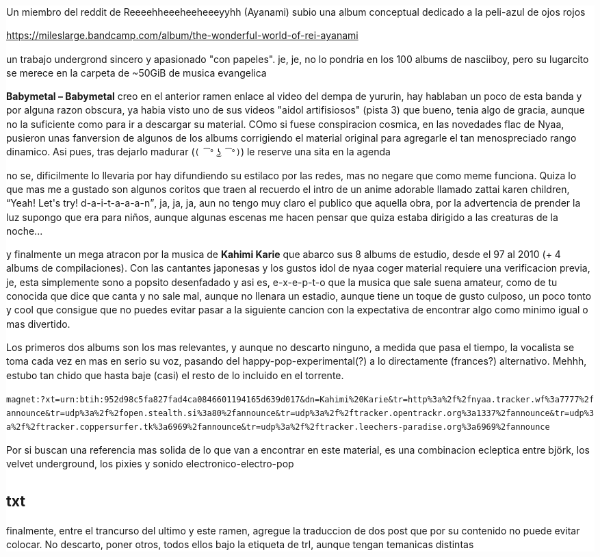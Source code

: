 Un miembro del reddit de Reeeehheeeheeheeeyyhh (Ayanami) subio una album
conceptual dedicado a la peli-azul de ojos rojos

https://mileslarge.bandcamp.com/album/the-wonderful-world-of-rei-ayanami

un trabajo undergrond sincero y apasionado "con papeles". je, je, no lo pondria
en los 100 albums de nasciiboy, pero su lugarcito se merece en la carpeta de
~50GiB de musica evangelica

**Babymetal – Babymetal** creo en el anterior ramen enlace al video del dempa de
yururin, hay hablaban un poco de esta banda y por alguna razon obscura, ya habia
visto uno de sus videos "aidol artifisiosos" (pista 3) que bueno, tenia algo de
gracia, aunque no la suficiente como para ir a descargar su material. COmo si
fuese conspiracion cosmica, en las novedades flac de Nyaa, pusieron unas
fanversion de algunos de los albums corrigiendo el material original para
agregarle el tan menospreciado rango dinamico. Asi pues, tras dejarlo madurar
(`( ͡° ͜ʖ ͡°)`) le reserve una sita en la agenda

no se, dificilmente lo llevaria por hay difundiendo su estilaco por las redes,
mas no negare que como meme funciona. Quiza lo que mas me a gustado son algunos
coritos que traen al recuerdo el intro de un anime adorable llamado zattai karen
children, <q>Yeah! Let's try! d-a-i-t-a-a-a-n</q>, ja, ja, ja, aun no tengo muy
claro el publico que aquella obra, por la advertencia de prender la luz supongo
que era para niños, aunque algunas escenas me hacen pensar que quiza estaba
dirigido a las creaturas de la noche...

y finalmente un mega atracon por la musica de **Kahimi Karie** que abarco sus 8
albums de estudio, desde el 97 al 2010 (+ 4 albums de compilaciones). Con las
cantantes japonesas y los gustos idol de nyaa coger material requiere una
verificacion previa, je, esta simplemente sono a popsito desenfadado y asi es,
e-x-e-p-t-o que la musica que sale suena amateur, como de tu conocida que dice
que canta y no sale mal, aunque no llenara un estadio, aunque tiene un toque de
gusto culposo, un poco tonto y cool que consigue que no puedes evitar pasar a
la siguiente cancion con la expectativa de encontrar algo como minimo igual o mas
divertido.

Los primeros dos albums son los mas relevantes, y aunque no descarto ninguno, a
medida que pasa el tiempo, la vocalista se toma cada vez en mas en serio su voz,
pasando del happy-pop-experimental(?) a lo directamente (frances?)
alternativo. Mehhh, estubo tan chido que hasta baje (casi) el resto de lo
incluido en el torrente.

    magnet:?xt=urn:btih:952d98c5fa827fad4ca0846601194165d639d017&dn=Kahimi%20Karie&tr=http%3a%2f%2fnyaa.tracker.wf%3a7777%2fannounce&tr=udp%3a%2f%2fopen.stealth.si%3a80%2fannounce&tr=udp%3a%2f%2ftracker.opentrackr.org%3a1337%2fannounce&tr=udp%3a%2f%2ftracker.coppersurfer.tk%3a6969%2fannounce&tr=udp%3a%2f%2ftracker.leechers-paradise.org%3a6969%2fannounce

Por si buscan una referencia mas solida de lo que van a encontrar en este
material, es una combinacion ecleptica entre björk, los velvet underground, los
pixies y sonido electronico-electro-pop

## txt

finalmente, entre el trancurso del ultimo y este ramen, agregue la traduccion de
dos post que por su contenido no puede evitar colocar. No descarto, poner otros,
todos ellos bajo la etiqueta de trl, aunque tengan temanicas distintas

